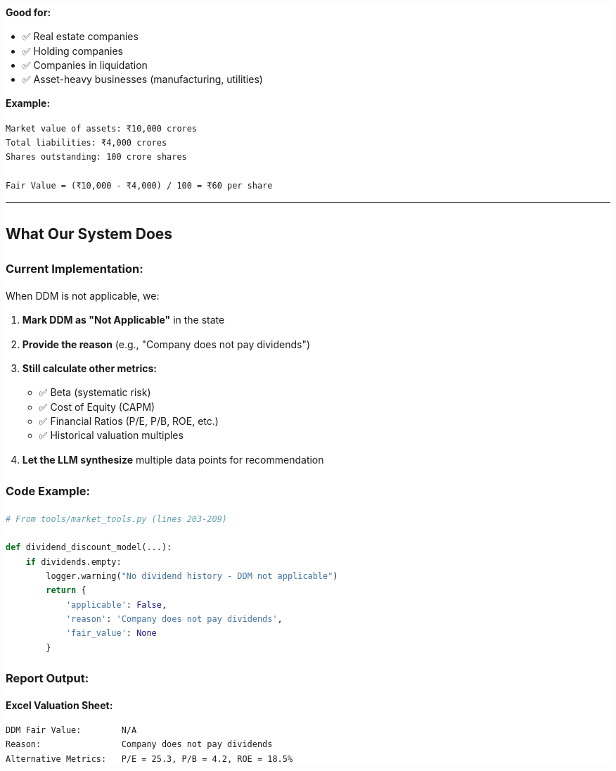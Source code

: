 **Good for:**
- ✅ Real estate companies
- ✅ Holding companies
- ✅ Companies in liquidation
- ✅ Asset-heavy businesses (manufacturing, utilities)

**Example:**
```
Market value of assets: ₹10,000 crores
Total liabilities: ₹4,000 crores
Shares outstanding: 100 crore shares

Fair Value = (₹10,000 - ₹4,000) / 100 = ₹60 per share
```

---

## What Our System Does

### Current Implementation:

When DDM is not applicable, we:

1. **Mark DDM as "Not Applicable"** in the state
2. **Provide the reason** (e.g., "Company does not pay dividends")
3. **Still calculate other metrics:**
   - ✅ Beta (systematic risk)
   - ✅ Cost of Equity (CAPM)
   - ✅ Financial Ratios (P/E, P/B, ROE, etc.)
   - ✅ Historical valuation multiples

4. **Let the LLM synthesize** multiple data points for recommendation

### Code Example:

```python
# From tools/market_tools.py (lines 203-209)

def dividend_discount_model(...):
    if dividends.empty:
        logger.warning("No dividend history - DDM not applicable")
        return {
            'applicable': False,
            'reason': 'Company does not pay dividends',
            'fair_value': None
        }
```

### Report Output:

**Excel Valuation Sheet:**
```
DDM Fair Value:        N/A
Reason:                Company does not pay dividends
Alternative Metrics:   P/E = 25.3, P/B = 4.2, ROE = 18.5%
```
